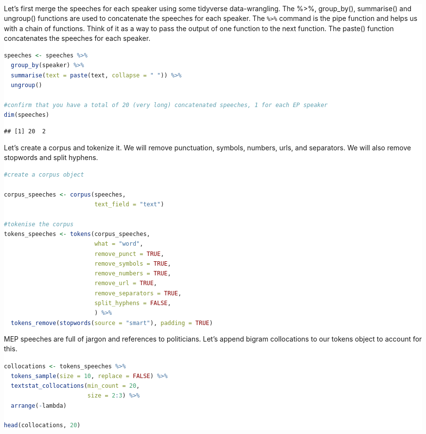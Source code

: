 Let’s first merge the speeches for each speaker using some tidyverse
data-wrangling. The %\>%, group_by(), summarise() and ungroup()
functions are used to concatenate the speeches for each speaker. The
`%>%` command is the pipe function and helps us with a chain of
functions. Think of it as a way to pass the output of one function to
the next function. The paste() function concatenates the speeches for
each speaker.

``` r
speeches <- speeches %>%
  group_by(speaker) %>%
  summarise(text = paste(text, collapse = " ")) %>%
  ungroup()

#confirm that you have a total of 20 (very long) concatenated speeches, 1 for each EP speaker
dim(speeches)
```

    ## [1] 20  2

Let’s create a corpus and tokenize it. We will remove punctuation,
symbols, numbers, urls, and separators. We will also remove stopwords
and split hyphens.

``` r
#create a corpus object

corpus_speeches <- corpus(speeches,
                          text_field = "text")

#tokenise the corpus
tokens_speeches <- tokens(corpus_speeches,
                          what = "word",
                          remove_punct = TRUE, 
                          remove_symbols = TRUE, 
                          remove_numbers = TRUE,
                          remove_url = TRUE,
                          remove_separators = TRUE,
                          split_hyphens = FALSE,
                          ) %>%
  tokens_remove(stopwords(source = "smart"), padding = TRUE)
```

MEP speeches are full of jargon and references to politicians. Let’s
append bigram collocations to our tokens object to account for this.

``` r
collocations <- tokens_speeches %>%
  tokens_sample(size = 10, replace = FALSE) %>%
  textstat_collocations(min_count = 20,
                        size = 2:3) %>%
  arrange(-lambda)

head(collocations, 20)
```
